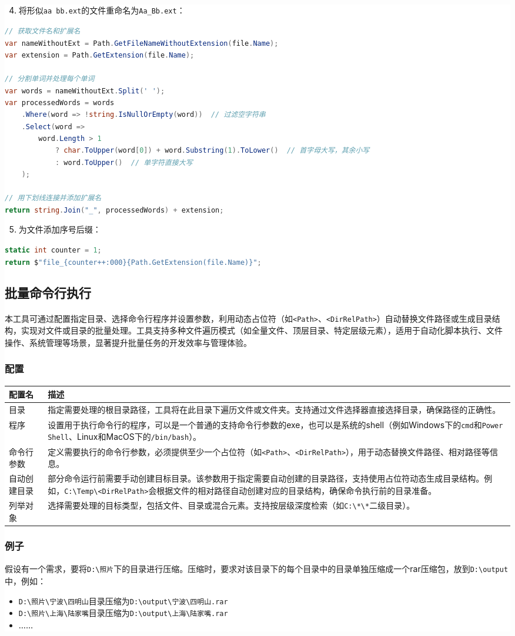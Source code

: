 4. 将形似`aa bb.ext`的文件重命名为`Aa_Bb.ext`：

```csharp
// 获取文件名和扩展名
var nameWithoutExt = Path.GetFileNameWithoutExtension(file.Name);
var extension = Path.GetExtension(file.Name);

// 分割单词并处理每个单词
var words = nameWithoutExt.Split(' ');
var processedWords = words
    .Where(word => !string.IsNullOrEmpty(word))  // 过滤空字符串
    .Select(word => 
        word.Length > 1 
            ? char.ToUpper(word[0]) + word.Substring(1).ToLower()  // 首字母大写，其余小写
            : word.ToUpper()  // 单字符直接大写
    );

// 用下划线连接并添加扩展名
return string.Join("_", processedWords) + extension;
```

5. 为文件添加序号后缀：

```csharp
static int counter = 1;
return $"file_{counter++:000}{Path.GetExtension(file.Name)}";
```



## 批量命令行执行

本工具可通过配置指定目录、选择命令行程序并设置参数，利用动态占位符（如`<Path>`、`<DirRelPath>`）自动替换文件路径或生成目录结构，实现对文件或目录的批量处理。工具支持多种文件遍历模式（如全量文件、顶层目录、特定层级元素），适用于自动化脚本执行、文件操作、系统管理等场景，显著提升批量任务的开发效率与管理体验。

### 配置

| 配置名       | 描述                                                         |
| :----------- | :----------------------------------------------------------- |
| 目录         | 指定需要处理的根目录路径，工具将在此目录下遍历文件或文件夹。支持通过文件选择器直接选择目录，确保路径的正确性。 |
| 程序         | 设置用于执行命令行的程序，可以是一个普通的支持命令行参数的exe，也可以是系统的shell（例如Windows下的`cmd`和`PowerShell`、Linux和MacOS下的`/bin/bash`）。 |
| 命令行参数   | 定义需要执行的命令行参数，必须提供至少一个占位符（如`<Path>`、`<DirRelPath>`），用于动态替换文件路径、相对路径等信息。 |
| 自动创建目录 | 部分命令运行前需要手动创建目标目录。该参数用于指定需要自动创建的目录路径，支持使用占位符动态生成目录结构。例如，`C:\Temp\<DirRelPath>`会根据文件的相对路径自动创建对应的目录结构，确保命令执行前的目录准备。 |
| 列举对象     | 选择需要处理的目标类型，包括文件、目录或混合元素。支持按层级深度检索（如`C:\*\*`二级目录）。 |

### 例子

假设有一个需求，要将`D:\照片`下的目录进行压缩。压缩时，要求对该目录下的每个目录中的目录单独压缩成一个rar压缩包，放到`D:\output`中，例如：

- `D:\照片\宁波\四明山`目录压缩为`D:\output\宁波\四明山.rar`
- `D:\照片\上海\陆家嘴`目录压缩为`D:\output\上海\陆家嘴.rar`
- ……

